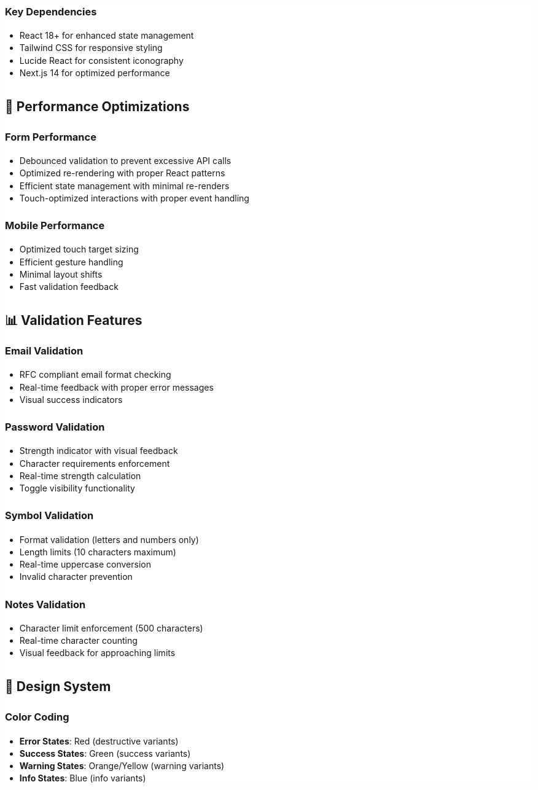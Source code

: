 ### **Key Dependencies**
- React 18+ for enhanced state management
- Tailwind CSS for responsive styling
- Lucide React for consistent iconography
- Next.js 14 for optimized performance

## 🚀 **Performance Optimizations**

### **Form Performance**
- Debounced validation to prevent excessive API calls
- Optimized re-rendering with proper React patterns
- Efficient state management with minimal re-renders
- Touch-optimized interactions with proper event handling

### **Mobile Performance**
- Optimized touch target sizing
- Efficient gesture handling
- Minimal layout shifts
- Fast validation feedback

## 📊 **Validation Features**

### **Email Validation**
- RFC compliant email format checking
- Real-time feedback with proper error messages
- Visual success indicators

### **Password Validation**
- Strength indicator with visual feedback
- Character requirements enforcement
- Real-time strength calculation
- Toggle visibility functionality

### **Symbol Validation**
- Format validation (letters and numbers only)
- Length limits (10 characters maximum)
- Real-time uppercase conversion
- Invalid character prevention

### **Notes Validation**
- Character limit enforcement (500 characters)
- Real-time character counting
- Visual feedback for approaching limits

## 🎨 **Design System**

### **Color Coding**
- **Error States**: Red (destructive variants)
- **Success States**: Green (success variants)
- **Warning States**: Orange/Yellow (warning variants)
- **Info States**: Blue (info variants)
